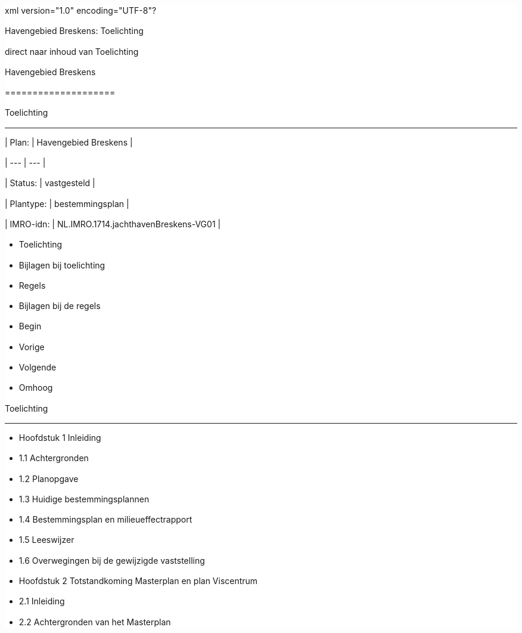 xml version\="1\.0" encoding\="UTF\-8"?

Havengebied Breskens: Toelichting

direct naar inhoud van Toelichting

Havengebied Breskens

====================

Toelichting

-----------

| Plan: | Havengebied Breskens |

| --- | --- |

| Status: | vastgesteld |

| Plantype: | bestemmingsplan |

| IMRO\-idn: | NL.IMRO.1714\.jachthavenBreskens\-VG01 |

* Toelichting

* Bijlagen bij toelichting

* Regels

* Bijlagen bij de regels

* Begin

* Vorige

* Volgende

* Omhoog

Toelichting

-----------

* Hoofdstuk 1 Inleiding

+ 1\.1 Achtergronden

+ 1\.2 Planopgave

+ 1\.3 Huidige bestemmingsplannen

+ 1\.4 Bestemmingsplan en milieueffectrapport

+ 1\.5 Leeswijzer

+ 1\.6 Overwegingen bij de gewijzigde vaststelling

* Hoofdstuk 2 Totstandkoming Masterplan en plan Viscentrum

+ 2\.1 Inleiding

+ 2\.2 Achtergronden van het Masterplan
